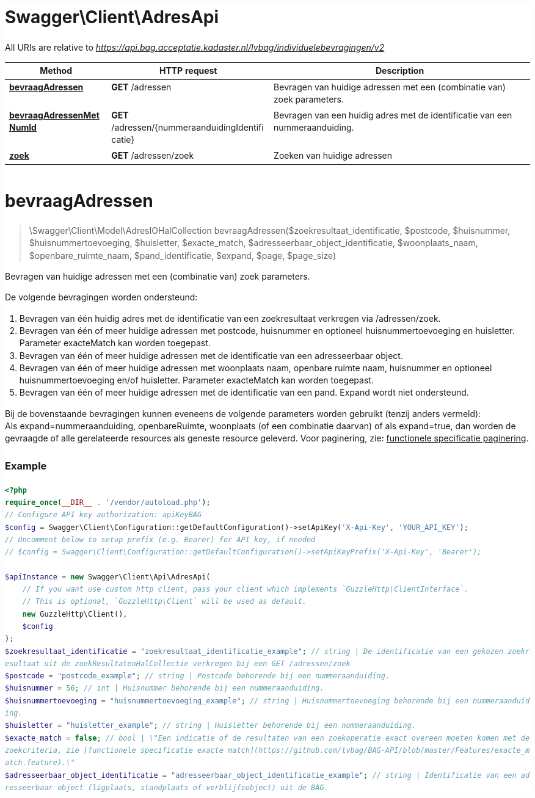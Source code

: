 # Swagger\Client\AdresApi

All URIs are relative to *https://api.bag.acceptatie.kadaster.nl/lvbag/individuelebevragingen/v2*

Method | HTTP request | Description
------------- | ------------- | -------------
[**bevraagAdressen**](AdresApi.md#bevraagadressen) | **GET** /adressen | Bevragen van huidige adressen met een (combinatie van) zoek parameters.
[**bevraagAdressenMetNumId**](AdresApi.md#bevraagadressenmetnumid) | **GET** /adressen/{nummeraanduidingIdentificatie} | Bevragen van een huidig adres met de identificatie van een nummeraanduiding.
[**zoek**](AdresApi.md#zoek) | **GET** /adressen/zoek | Zoeken van huidige adressen

# **bevraagAdressen**
> \Swagger\Client\Model\AdresIOHalCollection bevraagAdressen($zoekresultaat_identificatie, $postcode, $huisnummer, $huisnummertoevoeging, $huisletter, $exacte_match, $adresseerbaar_object_identificatie, $woonplaats_naam, $openbare_ruimte_naam, $pand_identificatie, $expand, $page, $page_size)

Bevragen van huidige adressen met een (combinatie van) zoek parameters.

De volgende bevragingen worden ondersteund: <ol>   <li>     Bevragen van één huidig adres met de identificatie van een zoekresultaat verkregen via /adressen/zoek.   </li>   <li>     Bevragen van één of meer huidige adressen met postcode, huisnummer en optioneel huisnummertoevoeging en huisletter.     Parameter exacteMatch kan worden toegepast.   </li>   <li>     Bevragen van één of meer huidige adressen met de identificatie van een adresseerbaar object.   </li>   <li>     Bevragen van één of meer huidige adressen met woonplaats naam, openbare ruimte naam, huisnummer en optioneel huisnummertoevoeging en/of huisletter.     Parameter exacteMatch kan worden toegepast.   </li>   <li>     Bevragen van één of meer huidige adressen met de identificatie van een pand.     Expand wordt niet ondersteund.   </li> </ol> Bij de bovenstaande bevragingen kunnen eveneens de volgende parameters worden gebruikt (tenzij anders vermeld):<br/> Als expand=nummeraanduiding, openbareRuimte, woonplaats (of een combinatie daarvan) of als expand=true, dan worden de gevraagde of alle gerelateerde resources als geneste resource geleverd. Voor paginering, zie: [functionele specificatie paginering](https://github.com/lvbag/BAG-API/blob/master/Features/paginering.feature).

### Example
```php
<?php
require_once(__DIR__ . '/vendor/autoload.php');
// Configure API key authorization: apiKeyBAG
$config = Swagger\Client\Configuration::getDefaultConfiguration()->setApiKey('X-Api-Key', 'YOUR_API_KEY');
// Uncomment below to setup prefix (e.g. Bearer) for API key, if needed
// $config = Swagger\Client\Configuration::getDefaultConfiguration()->setApiKeyPrefix('X-Api-Key', 'Bearer');

$apiInstance = new Swagger\Client\Api\AdresApi(
    // If you want use custom http client, pass your client which implements `GuzzleHttp\ClientInterface`.
    // This is optional, `GuzzleHttp\Client` will be used as default.
    new GuzzleHttp\Client(),
    $config
);
$zoekresultaat_identificatie = "zoekresultaat_identificatie_example"; // string | De identificatie van een gekozen zoekresultaat uit de zoekResultatenHalCollectie verkregen bij een GET /adressen/zoek
$postcode = "postcode_example"; // string | Postcode behorende bij een nummeraanduiding.
$huisnummer = 56; // int | Huisnummer behorende bij een nummeraanduiding.
$huisnummertoevoeging = "huisnummertoevoeging_example"; // string | Huisnummertoevoeging behorende bij een nummeraanduiding.
$huisletter = "huisletter_example"; // string | Huisletter behorende bij een nummeraanduiding.
$exacte_match = false; // bool | \"Een indicatie of de resultaten van een zoekoperatie exact overeen moeten komen met de zoekcriteria, zie [functionele specificatie exacte match](https://github.com/lvbag/BAG-API/blob/master/Features/exacte_match.feature).\"
$adresseerbaar_object_identificatie = "adresseerbaar_object_identificatie_example"; // string | Identificatie van een adresseerbaar object (ligplaats, standplaats of verblijfsobject) uit de BAG.
```